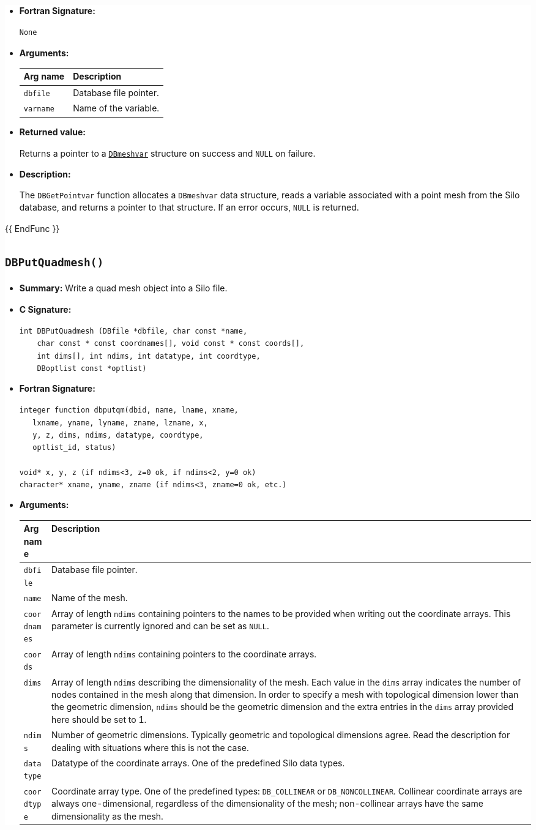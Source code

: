 * **Fortran Signature:**

  ```
  None
  ```

* **Arguments:**

  Arg name | Description
  :---|:---
  `dbfile` | Database file pointer.
  `varname` | Name of the variable.


* **Returned value:**

  Returns a pointer to a [`DBmeshvar`](./header.md#dbmeshvar) structure on success and `NULL` on failure.

* **Description:**

  The `DBGetPointvar` function allocates a `DBmeshvar` data structure, reads a variable associated with a point mesh from the Silo database, and returns a pointer to that structure.
  If an error occurs, `NULL` is returned.

{{ EndFunc }}

## `DBPutQuadmesh()`

* **Summary:** Write a quad mesh object into a Silo file.

* **C Signature:**

  ```
  int DBPutQuadmesh (DBfile *dbfile, char const *name,
      char const * const coordnames[], void const * const coords[],
      int dims[], int ndims, int datatype, int coordtype,
      DBoptlist const *optlist)
  ```

* **Fortran Signature:**

  ```
  integer function dbputqm(dbid, name, lname, xname,
     lxname, yname, lyname, zname, lzname, x,
     y, z, dims, ndims, datatype, coordtype,
     optlist_id, status)

  void* x, y, z (if ndims<3, z=0 ok, if ndims<2, y=0 ok)
  character* xname, yname, zname (if ndims<3, zname=0 ok, etc.)
  ```

* **Arguments:**

  Arg name | Description
  :---|:---
  `dbfile` | Database file pointer.
  `name` | Name of the mesh.
  `coordnames` | Array of length `ndims` containing pointers to the names to be provided when writing out the coordinate arrays. This parameter is currently ignored and can be set as `NULL`.
  `coords` | Array of length `ndims` containing pointers to the coordinate arrays.
  `dims` | Array of length `ndims` describing the dimensionality of the mesh. Each value in the `dims` array indicates the number of nodes contained in the mesh along that dimension. In order to specify a mesh with topological dimension lower than the geometric dimension, `ndims` should be the geometric dimension and the extra entries in the `dims` array provided here should be set to 1.
  `ndims` | Number of geometric dimensions. Typically geometric and topological dimensions agree. Read the description for dealing with situations where this is not the case.
  `datatype` | Datatype of the coordinate arrays. One of the predefined Silo data types.
  `coordtype` | Coordinate array type. One of the predefined types: `DB_COLLINEAR` or `DB_NONCOLLINEAR`. Collinear coordinate arrays are always one-dimensional, regardless of the dimensionality of the mesh; non-collinear arrays have the same dimensionality as the mesh.